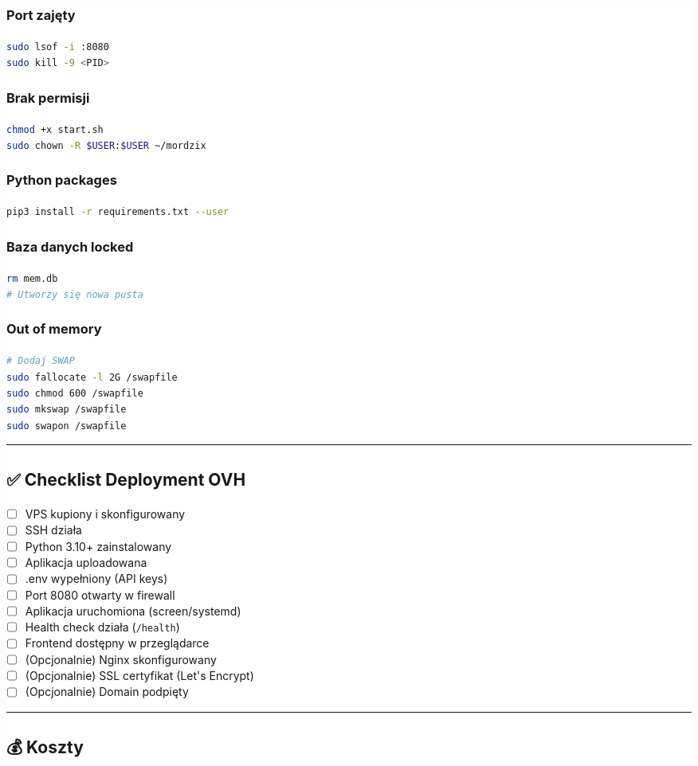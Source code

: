 ### Port zajęty
```bash
sudo lsof -i :8080
sudo kill -9 <PID>
```

### Brak permisji
```bash
chmod +x start.sh
sudo chown -R $USER:$USER ~/mordzix
```

### Python packages
```bash
pip3 install -r requirements.txt --user
```

### Baza danych locked
```bash
rm mem.db
# Utworzy się nowa pusta
```

### Out of memory
```bash
# Dodaj SWAP
sudo fallocate -l 2G /swapfile
sudo chmod 600 /swapfile
sudo mkswap /swapfile
sudo swapon /swapfile
```

---

## ✅ Checklist Deployment OVH

- [ ] VPS kupiony i skonfigurowany
- [ ] SSH działa
- [ ] Python 3.10+ zainstalowany
- [ ] Aplikacja uploadowana
- [ ] .env wypełniony (API keys)
- [ ] Port 8080 otwarty w firewall
- [ ] Aplikacja uruchomiona (screen/systemd)
- [ ] Health check działa (`/health`)
- [ ] Frontend dostępny w przeglądarce
- [ ] (Opcjonalnie) Nginx skonfigurowany
- [ ] (Opcjonalnie) SSL certyfikat (Let's Encrypt)
- [ ] (Opcjonalnie) Domain podpięty

---

## 💰 Koszty
